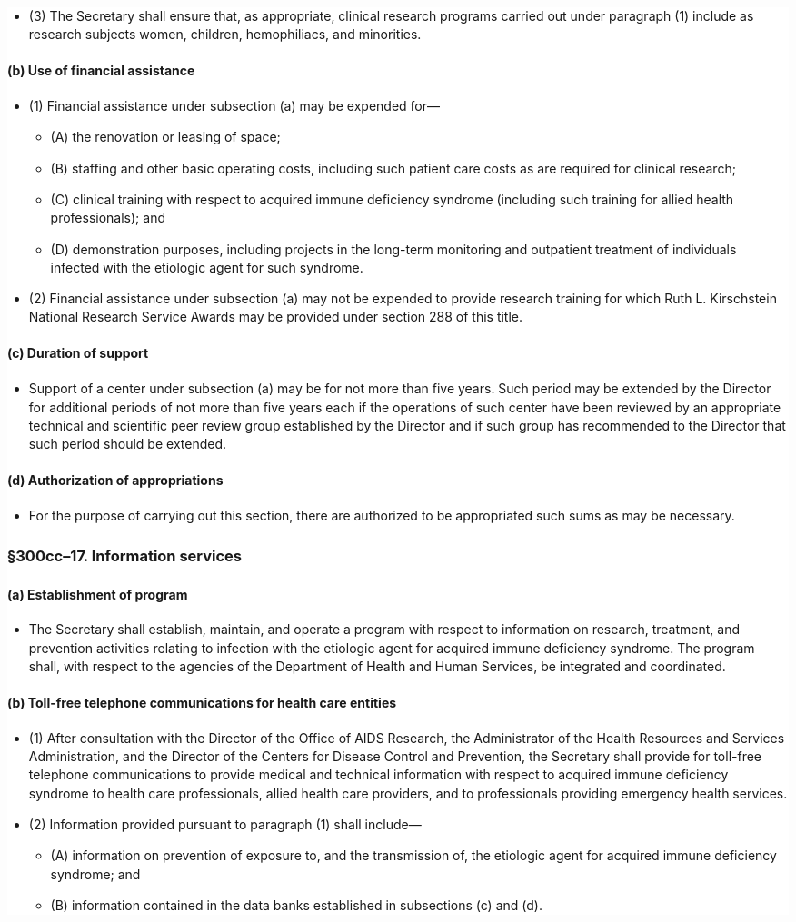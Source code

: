 * (3) The Secretary shall ensure that, as appropriate, clinical research programs carried out under paragraph (1) include as research subjects women, children, hemophiliacs, and minorities.

#### (b) Use of financial assistance
* (1) Financial assistance under subsection (a) may be expended for—

  * (A) the renovation or leasing of space;

  * (B) staffing and other basic operating costs, including such patient care costs as are required for clinical research;

  * (C) clinical training with respect to acquired immune deficiency syndrome (including such training for allied health professionals); and

  * (D) demonstration purposes, including projects in the long-term monitoring and outpatient treatment of individuals infected with the etiologic agent for such syndrome.


* (2) Financial assistance under subsection (a) may not be expended to provide research training for which Ruth L. Kirschstein National Research Service Awards may be provided under section 288 of this title.

#### (c) Duration of support
* Support of a center under subsection (a) may be for not more than five years. Such period may be extended by the Director for additional periods of not more than five years each if the operations of such center have been reviewed by an appropriate technical and scientific peer review group established by the Director and if such group has recommended to the Director that such period should be extended.

#### (d) Authorization of appropriations
* For the purpose of carrying out this section, there are authorized to be appropriated such sums as may be necessary.

### §300cc–17. Information services
#### (a) Establishment of program
* The Secretary shall establish, maintain, and operate a program with respect to information on research, treatment, and prevention activities relating to infection with the etiologic agent for acquired immune deficiency syndrome. The program shall, with respect to the agencies of the Department of Health and Human Services, be integrated and coordinated.

#### (b) Toll-free telephone communications for health care entities
* (1) After consultation with the Director of the Office of AIDS Research, the Administrator of the Health Resources and Services Administration, and the Director of the Centers for Disease Control and Prevention, the Secretary shall provide for toll-free telephone communications to provide medical and technical information with respect to acquired immune deficiency syndrome to health care professionals, allied health care providers, and to professionals providing emergency health services.

* (2) Information provided pursuant to paragraph (1) shall include—

  * (A) information on prevention of exposure to, and the transmission of, the etiologic agent for acquired immune deficiency syndrome; and

  * (B) information contained in the data banks established in subsections (c) and (d).
